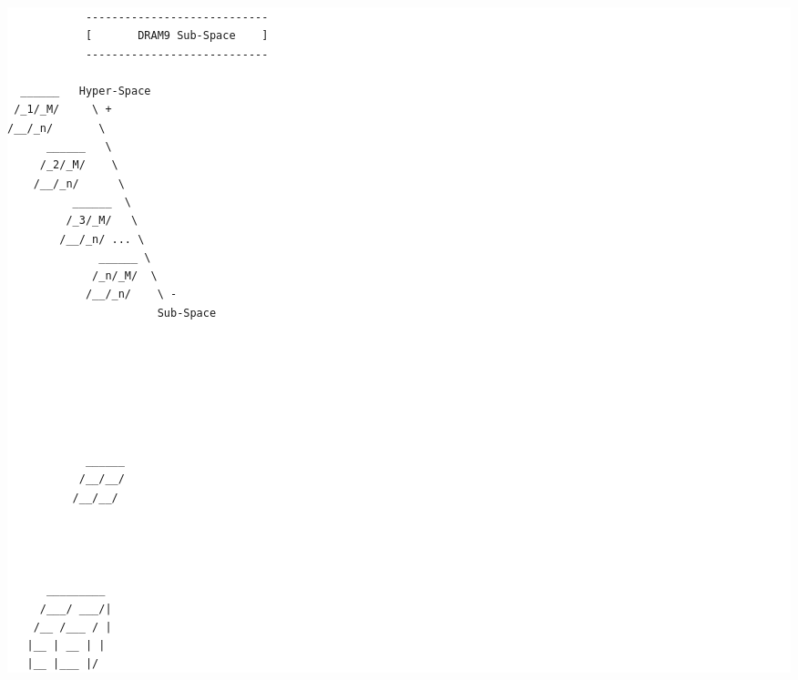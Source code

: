 



                ----------------------------
                [       DRAM9 Sub-Space    ]
                ----------------------------

      ______   Hyper-Space
     /_1/_M/     \ +
    /__/_n/       \
          ______   \
         /_2/_M/    \
        /__/_n/      \
              ______  \
             /_3/_M/   \
            /__/_n/ ... \
                  ______ \
                 /_n/_M/  \
                /__/_n/    \ -
                           Sub-Space







                ______
               /__/__/
              /__/__/




          _________
         /___/ ___/|
        /__ /___ / |
       |__ | __ | |
       |__ |___ |/
